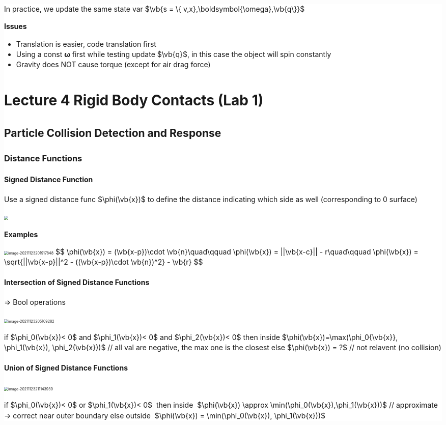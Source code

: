In practice, we update the same state var $\vb{s = \{ v,x},\boldsymbol{\omega},\vb{q\}}$  

**Issues**

- Translation is easier, code translation first
- Using a const $\boldsymbol{\omega}$ first while testing update $\vb{q}$, in this case the object will spin constantly
- Gravity does NOT cause torque (except for air drag force)



# Lecture 4 Rigid Body Contacts (Lab 1)

## Particle Collision Detection and Response

### Distance Functions

#### Signed Distance Function

Use a signed distance func $\phi(\vb{x})$ to define the distance indicating which side as well (corresponding to 0 surface)

<img src="https://cdn.jsdelivr.net/gh/Nikucyan/MD_IMG//img/image-20211123201654431.png" style="zoom:50%;" />

**Examples**

<img src="https://cdn.jsdelivr.net/gh/Nikucyan/MD_IMG//img/image-20211123201917848.png" alt="image-20211123201917848" style="zoom: 50%;" />
$$
\phi(\vb{x}) = (\vb{x-p})\cdot \vb{n}\quad\qquad 
\phi(\vb{x}) = ||\vb{x-c}|| - r\quad\qquad
\phi(\vb{x}) = \sqrt{||\vb{x-p}||^2 - ((\vb{x-p})\cdot \vb{n})^2} - \vb{r}
$$

#### Intersection of Signed Distance Functions

=> Bool operations

<img src="https://cdn.jsdelivr.net/gh/Nikucyan/MD_IMG//img/image-20211123205109282.png" alt="image-20211123205109282" style="zoom: 50%;" />

if $\phi_0(\vb{x})< 0$ and $\phi_1(\vb{x})< 0$ and $\phi_2(\vb{x})< 0$
	then inside
	$\phi(\vb{x})=\max(\phi_0{\vb{x}}, \phi_1(\vb{x}), \phi_2(\vb{x}))$	// all val are negative, the max one is the closest
else
	$\phi(\vb{x}) = ?$ 	// not relavent (no collision)

#### Union of Signed Distance Functions

<img src="https://cdn.jsdelivr.net/gh/Nikucyan/MD_IMG//img/image-20211123211143939.png" alt="image-20211123211143939" style="zoom:50%;" />



if $\phi_0(\vb{x})< 0$ or $\phi_1(\vb{x})< 0$ 
​	then inside
​	$\phi(\vb{x}) \approx \min(\phi_0(\vb{x}),\phi_1(\vb{x}))$	// approximate -> correct near outer boundary
else outside
​	$\phi(\vb{x}) = \min(\phi_0(\vb{x}), \phi_1(\vb{x}))$ 
